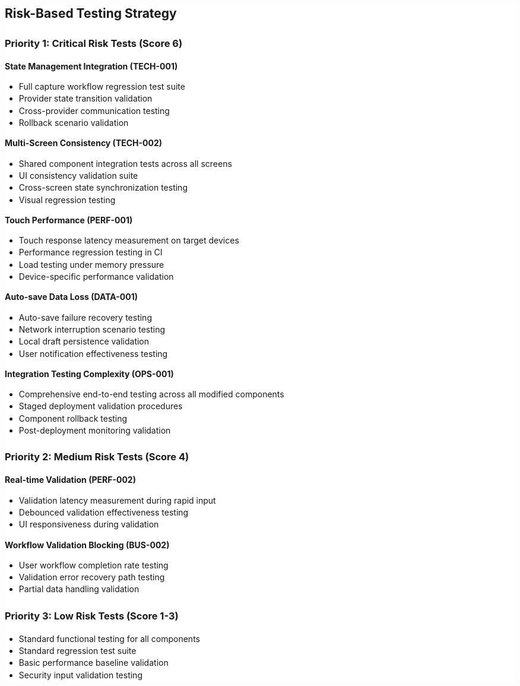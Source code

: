 ## Risk-Based Testing Strategy

### Priority 1: Critical Risk Tests (Score 6)

**State Management Integration (TECH-001)**
- Full capture workflow regression test suite
- Provider state transition validation
- Cross-provider communication testing
- Rollback scenario validation

**Multi-Screen Consistency (TECH-002)**  
- Shared component integration tests across all screens
- UI consistency validation suite
- Cross-screen state synchronization testing
- Visual regression testing

**Touch Performance (PERF-001)**
- Touch response latency measurement on target devices
- Performance regression testing in CI
- Load testing under memory pressure
- Device-specific performance validation

**Auto-save Data Loss (DATA-001)**
- Auto-save failure recovery testing
- Network interruption scenario testing
- Local draft persistence validation
- User notification effectiveness testing

**Integration Testing Complexity (OPS-001)**
- Comprehensive end-to-end testing across all modified components  
- Staged deployment validation procedures
- Component rollback testing
- Post-deployment monitoring validation

### Priority 2: Medium Risk Tests (Score 4)

**Real-time Validation (PERF-002)**
- Validation latency measurement during rapid input
- Debounced validation effectiveness testing
- UI responsiveness during validation

**Workflow Validation Blocking (BUS-002)**
- User workflow completion rate testing
- Validation error recovery path testing
- Partial data handling validation

### Priority 3: Low Risk Tests (Score 1-3)

- Standard functional testing for all components
- Standard regression test suite
- Basic performance baseline validation
- Security input validation testing

